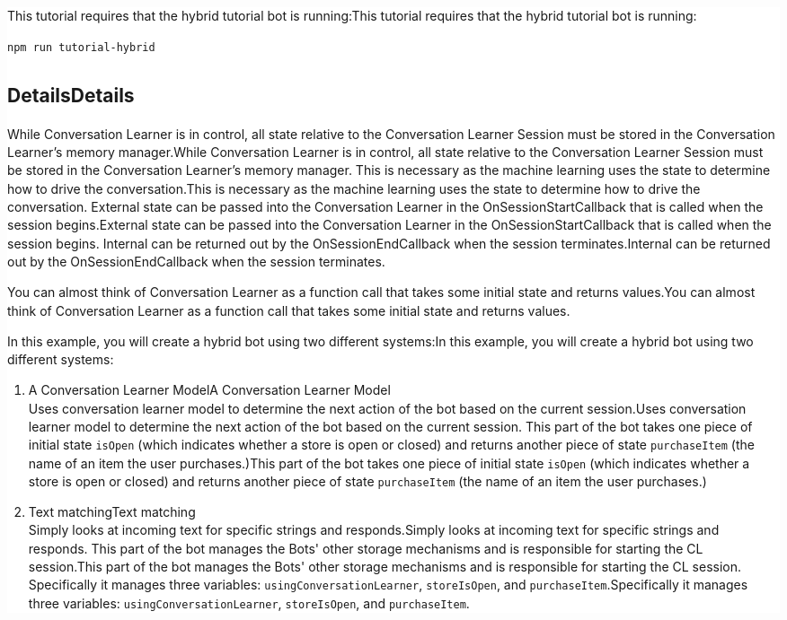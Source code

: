 <span data-ttu-id="16c6a-109">This tutorial requires that the hybrid tutorial bot is running:</span><span class="sxs-lookup"><span data-stu-id="16c6a-109">This tutorial requires that the hybrid tutorial bot is running:</span></span>

    npm run tutorial-hybrid

## <a name="details"></a><span data-ttu-id="16c6a-110">Details</span><span class="sxs-lookup"><span data-stu-id="16c6a-110">Details</span></span>

<span data-ttu-id="16c6a-111">While Conversation Learner is in control, all state relative to the Conversation Learner Session must be stored in the Conversation Learner’s memory manager.</span><span class="sxs-lookup"><span data-stu-id="16c6a-111">While Conversation Learner is in control, all state relative to the Conversation Learner Session must be stored in the Conversation Learner’s memory manager.</span></span> <span data-ttu-id="16c6a-112">This is necessary as the machine learning uses the state to determine how to drive the conversation.</span><span class="sxs-lookup"><span data-stu-id="16c6a-112">This is necessary as the machine learning uses the state to determine how to drive the conversation.</span></span> <span data-ttu-id="16c6a-113">External state can be passed into the Conversation Learner in the OnSessionStartCallback that is called when the session begins.</span><span class="sxs-lookup"><span data-stu-id="16c6a-113">External state can be passed into the Conversation Learner in the OnSessionStartCallback that is called when the session begins.</span></span> <span data-ttu-id="16c6a-114">Internal can be returned out by the OnSessionEndCallback when the session terminates.</span><span class="sxs-lookup"><span data-stu-id="16c6a-114">Internal can be returned out by the OnSessionEndCallback when the session terminates.</span></span>

<span data-ttu-id="16c6a-115">You can almost think of Conversation Learner as a function call that takes some initial state and returns values.</span><span class="sxs-lookup"><span data-stu-id="16c6a-115">You can almost think of Conversation Learner as a function call that takes some initial state and returns values.</span></span>

<span data-ttu-id="16c6a-116">In this example, you will create a hybrid bot using two different systems:</span><span class="sxs-lookup"><span data-stu-id="16c6a-116">In this example, you will create a hybrid bot using two different systems:</span></span>
1. <span data-ttu-id="16c6a-117">A Conversation Learner Model</span><span class="sxs-lookup"><span data-stu-id="16c6a-117">A Conversation Learner Model</span></span> <br />
<span data-ttu-id="16c6a-118">Uses conversation learner model to determine the next action of the bot based on the current session.</span><span class="sxs-lookup"><span data-stu-id="16c6a-118">Uses conversation learner model to determine the next action of the bot based on the current session.</span></span>
<span data-ttu-id="16c6a-119">This part of the bot takes one piece of initial state `isOpen` (which indicates whether a store is open or closed) and returns another piece of state `purchaseItem` (the name of an item the user purchases.)</span><span class="sxs-lookup"><span data-stu-id="16c6a-119">This part of the bot takes one piece of initial state `isOpen` (which indicates whether a store is open or closed) and returns another piece of state `purchaseItem` (the name of an item the user purchases.)</span></span>

2. <span data-ttu-id="16c6a-120">Text matching</span><span class="sxs-lookup"><span data-stu-id="16c6a-120">Text matching</span></span> <br />
<span data-ttu-id="16c6a-121">Simply looks at incoming text for specific strings and responds.</span><span class="sxs-lookup"><span data-stu-id="16c6a-121">Simply looks at incoming text for specific strings and responds.</span></span>
<span data-ttu-id="16c6a-122">This part of the bot manages the Bots' other storage mechanisms and is responsible for starting the CL session.</span><span class="sxs-lookup"><span data-stu-id="16c6a-122">This part of the bot manages the Bots' other storage mechanisms and is responsible for starting the CL session.</span></span> <span data-ttu-id="16c6a-123">Specifically it manages three variables: `usingConversationLearner`, `storeIsOpen`, and `purchaseItem`.</span><span class="sxs-lookup"><span data-stu-id="16c6a-123">Specifically it manages three variables: `usingConversationLearner`, `storeIsOpen`, and `purchaseItem`.</span></span>
